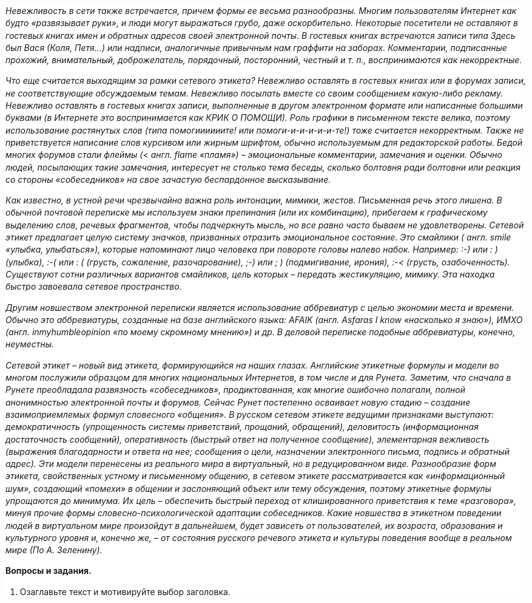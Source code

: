 _Невежливость в сети также встречается, причем формы ее весьма разнообразны. Многим пользователям Интернет как будто «развязывает руки», и люди могут выражаться грубо, даже оскорбительно. Некоторые посетители не оставляют в гостевых книгах имен и обратных адресов своей электронной почты. В гостевых книгах встречаются записи типа Здесь был Вася (Коля, Петя...) или надписи, аналогичные привычным нам граффити на заборах. Комментарии, подписанные прохожий, внимательный, доброжелатель, порядочный, посторонний, честный и т. п., воспринимаются как некорректные._

_Что еще считается выходящим за рамки сетевого этикета? Невежливо оставлять в гостевых книгах или в форумах записи, не соответствующие обсуждаемым темам. Невежливо посылать вместе со своим сообщением какую-либо рекламу. Невежливо оставлять в гостевых книгах записи, выполненные в другом электронном формате или написанные большими буквами (в Интернете это воспринимается как КРИК О ПОМОЩИ). Роль графики в письменном тексте велика, поэтому использование растянутых слов (типа помогиииииите! или помоги-и-и-и-и-и-те!) тоже считается некорректным. Также не приветствуется написание слов курсивом или жирным шрифтом, обычно используемым для редакторской работы. Бедой многих форумов стали флеймы (< англ. flame «пламя») – эмоциональные комментарии, замечания и оценки. Обычно людей, посылающих такие замечания, интересует не столько тема беседы, сколько болтовня ради болтовни или реакция со стороны «собеседников» на свое зачастую беспардонное высказывание._

_Как известно, в устной речи чрезвычайно важна роль интонации, мимики, жестов. Письменная речь этого лишена. В обычной почтовой переписке мы используем знаки препинания (или их комбинацию), прибегаем к графическому выделению слов, речевых фрагментов, чтобы подчеркнуть мысль, но все равно часто бываем не удовлетворены. Сетевой этикет предлагает целую систему значков, призванных отразить эмоциональное состояние. Это смайлики ( англ. smile «улыбка, улыбаться»), которые напоминают лицо человека при повороте головы налево набок. Например: :-) или : ) (улыбка), :-( или : ( (грусть, сожаление, разочарование), ;-) или ; ) (подмигивание, ирония), :-< (грусть, озабоченность). Существуют сотни различных вариантов смайликов, цель которых – передать жестикуляцию, мимику. Эта находка быстро завоевала сетевое пространство._

_Другим новшеством электронной переписки является использование аббревиатур с целью экономии места и времени. Обычно это аббревиатуры, созданные на базе английского языка: AFAIK (англ. Asfaras I know «насколько я знаю»), ИМХО (англ. inmyhumbleopinion «по моему скромному мнению») и др. В деловой переписке подобные аббревиатуры, конечно, неуместны._

_Сетевой этикет – новый вид этикета, формирующийся на наших глазах. Английские этикетные формулы и модели во многом послужили образцом для многих национальных Интернетов, в том числе и для Рунета. Заметим, что сначала в Рунете преобладала развязность «собеседников», продиктованная, как многие ошибочно полагали, полной анонимностью электронной почты и форумов. Сейчас Рунет постепенно осваивает новую стадию – создание взаимоприемлемых формул словесного «общения». В русском сетевом этикете ведущими признаками выступают: демократичность (упрощенность системы приветствий, прощаний, обращений), деловитость (информационная достаточность сообщений), оперативность (быстрый ответ на полученное сообщение), элементарная вежливость (выражения благодарности и ответа на нее; сообщения о цели, назначении электронного письма, подпись и обратный адрес). Эти модели перенесены из реального мира в виртуальный, но в редуцированном виде. Разнообразие форм этикета, свойственных устному и письменному общению, в сетевом этикете рассматривается как «информационный шум», создающий «помехи» в общении и заслоняющий объект или тему обсуждения, поэтому этикетные формулы упрощаются до минимума. Их цель – обеспечить быстрый переход от клишированного приветствия к теме «разговора», минуя прочие формы словесно-психологической адаптации собеседников. Какие новшества в этикетном поведении людей в виртуальном мире произойдут в дальнейшем, будет зависеть от пользователей, их возраста, образования и культурного уровня и, конечно же, – от состояния русского речевого этикета и культуры поведения вообще в реальном мире (По А. Зеленину)._

**Вопросы и задания.**

1. Озаглавьте текст и мотивируйте выбор заголовка.
